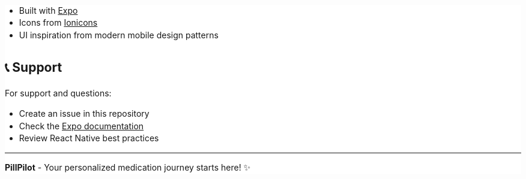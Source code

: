 - Built with [Expo](https://expo.dev/)
- Icons from [Ionicons](https://ionic.io/ionicons)
- UI inspiration from modern mobile design patterns

## 📞 Support

For support and questions:
- Create an issue in this repository
- Check the [Expo documentation](https://docs.expo.dev/)
- Review React Native best practices

---

**PillPilot** - Your personalized medication journey starts here! ✨
